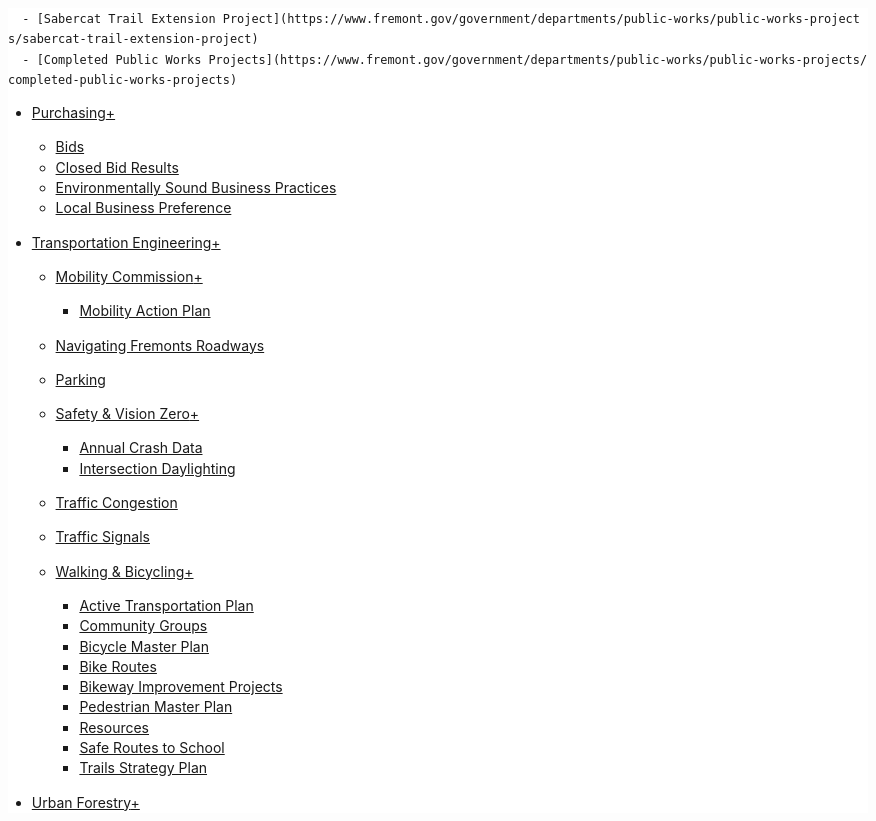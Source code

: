       - [Sabercat Trail Extension Project](https://www.fremont.gov/government/departments/public-works/public-works-projects/sabercat-trail-extension-project)
      - [Completed Public Works Projects](https://www.fremont.gov/government/departments/public-works/public-works-projects/completed-public-works-projects)
  - [Purchasing](https://www.fremont.gov/government/departments/purchasing)[+](https:void%280%29 "Expand/Collapse subpages under Sidenav Item with Children")
    
    - [Bids](https://www.fremont.gov/government/departments/purchasing/bids)
    - [Closed Bid Results](https://www.fremont.gov/government/departments/purchasing/closed-bid-results)
    - [Environmentally Sound Business Practices](https://www.fremont.gov/government/departments/purchasing/environmentally-sound-business-practices)
    - [Local Business Preference](https://www.fremont.gov/government/departments/purchasing/local-business-preference)
  - [Transportation Engineering](https://www.fremont.gov/government/departments/transportation-engineering)[+](https:void%280%29 "Expand/Collapse subpages under Sidenav Item with Children")
    
    - [Mobility Commission](https://www.fremont.gov/government/departments/transportation-engineering/mobility-commission)[+](https:void%280%29 "Expand/Collapse subpages under Sidenav Item with Children")
      
      - [Mobility Action Plan](https://www.fremont.gov/government/departments/transportation-engineering/mobility-commission/mobility-action-plan)
    - [Navigating Fremonts Roadways](https://www.fremont.gov/government/departments/transportation-engineering/navigating-fremonts-roadways)
    - [Parking](https://www.fremont.gov/government/departments/transportation-engineering/parking)
    - [Safety &amp; Vision Zero](https://www.fremont.gov/government/departments/transportation-engineering/safety-vision-zero)[+](https:void%280%29 "Expand/Collapse subpages under Sidenav Item with Children")
      
      - [Annual Crash Data](https://www.fremont.gov/government/departments/transportation-engineering/safety-vision-zero/annual-crash-data)
      - [Intersection Daylighting](https://www.fremont.gov/government/departments/transportation-engineering/safety-vision-zero/intersection-daylighting)
    - [Traffic Congestion](https://www.fremont.gov/government/departments/transportation-engineering/traffic-congestion)
    - [Traffic Signals](https://www.fremont.gov/government/departments/transportation-engineering/traffic-signals)
    - [Walking &amp; Bicycling](https://www.fremont.gov/government/departments/transportation-engineering/walking-bicycling)[+](https:void%280%29 "Expand/Collapse subpages under Sidenav Item with Children")
      
      - [Active Transportation Plan](https://www.fremont.gov/government/departments/transportation-engineering/walking-bicycling/active-transportation-plan)
      - [Community Groups](https://www.fremont.gov/government/departments/transportation-engineering/walking-bicycling/community-groups)
      - [Bicycle Master Plan](https://www.fremont.gov/government/departments/transportation-engineering/walking-bicycling/bicycle-master-plan)
      - [Bike Routes](https://www.fremont.gov/government/departments/transportation-engineering/walking-bicycling/bike-routes)
      - [Bikeway Improvement Projects](https://www.fremont.gov/government/departments/transportation-engineering/walking-bicycling/bikeway-improvement-projects)
      - [Pedestrian Master Plan](https://www.fremont.gov/government/departments/transportation-engineering/walking-bicycling/pedestrian-master-plan)
      - [Resources](https://www.fremont.gov/government/departments/transportation-engineering/walking-bicycling/resources)
      - [Safe Routes to School](https://www.fremont.gov/government/departments/transportation-engineering/walking-bicycling/safe-routes-to-school)
      - [Trails Strategy Plan](https://www.fremont.gov/government/departments/transportation-engineering/walking-bicycling/trails-strategy-plan)
  - [Urban Forestry](https://www.fremont.gov/government/departments/urban-forestry)[+](https:void%280%29 "Expand/Collapse subpages under Sidenav Item with Children")
    